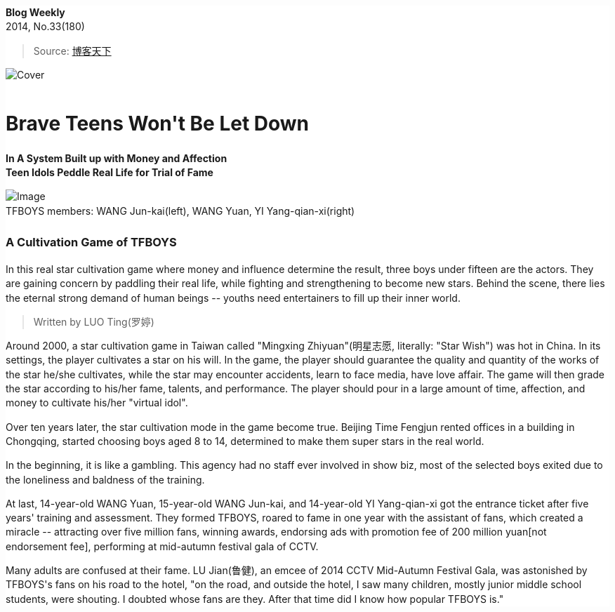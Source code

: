 **Blog Weekly**  
2014, No.33(180)

> Source: [博客天下](http://weibo.com/1594590224/BA3DKnAmZ)

![Cover](/../pics/20141209BLOG001.jpg)

# Brave Teens Won't Be Let Down

**In A System Built up with Money and Affection**  
**Teen Idols Peddle Real Life for Trial of Fame**

![Image](/../pics/20141209BLOG002.jpg)  
TFBOYS members: WANG Jun-kai(left), WANG Yuan, YI Yang-qian-xi(right)

### A Cultivation Game of TFBOYS

In this real star cultivation game where money and influence determine the result, three boys under fifteen are the actors.
They are gaining concern by paddling their real life, while fighting and strengthening to become new stars.
Behind the scene, there lies the eternal strong demand of human beings -- youths need entertainers to fill up their inner world.

> Written by LUO Ting(罗婷)

Around 2000, a star cultivation game in Taiwan called "Mingxing Zhiyuan"(明星志愿, literally: "Star Wish") was hot in China.
In its settings, the player cultivates a star on his will.
In the game, the player should guarantee the quality and quantity of the works of the star he/she cultivates, while the star may encounter accidents, learn to face media, have love affair.
The game will then grade the star according to his/her fame, talents, and performance. The player should pour in a large amount of time, affection, and money to cultivate his/her "virtual idol".

Over ten years later, the star cultivation mode in the game become true.
Beijing Time Fengjun rented offices in a building in Chongqing, started choosing boys aged 8 to 14, determined to make them super stars in the real world.

In the beginning, it is like a gambling.
This agency had no staff ever involved in show biz, most of the selected boys exited due to the loneliness and baldness of the training.

At last, 14-year-old WANG Yuan, 15-year-old WANG Jun-kai, and 14-year-old YI Yang-qian-xi got the entrance ticket after five years' training and assessment.
They formed TFBOYS, roared to fame in one year with the assistant of fans, which created a miracle
-- attracting over five million fans, winning awards, endorsing ads with promotion fee of 200 million yuan[not endorsement fee], performing at mid-autumn festival gala of CCTV.

Many adults are confused at their fame.
LU Jian(鲁健), an emcee of 2014 CCTV Mid-Autumn Festival Gala, was astonished by TFBOYS's fans on his road to the hotel,
"on the road, and outside the hotel, I saw many children, mostly junior middle school students, were shouting.
I doubted whose fans are they.
After that time did I know how popular TFBOYS is."
